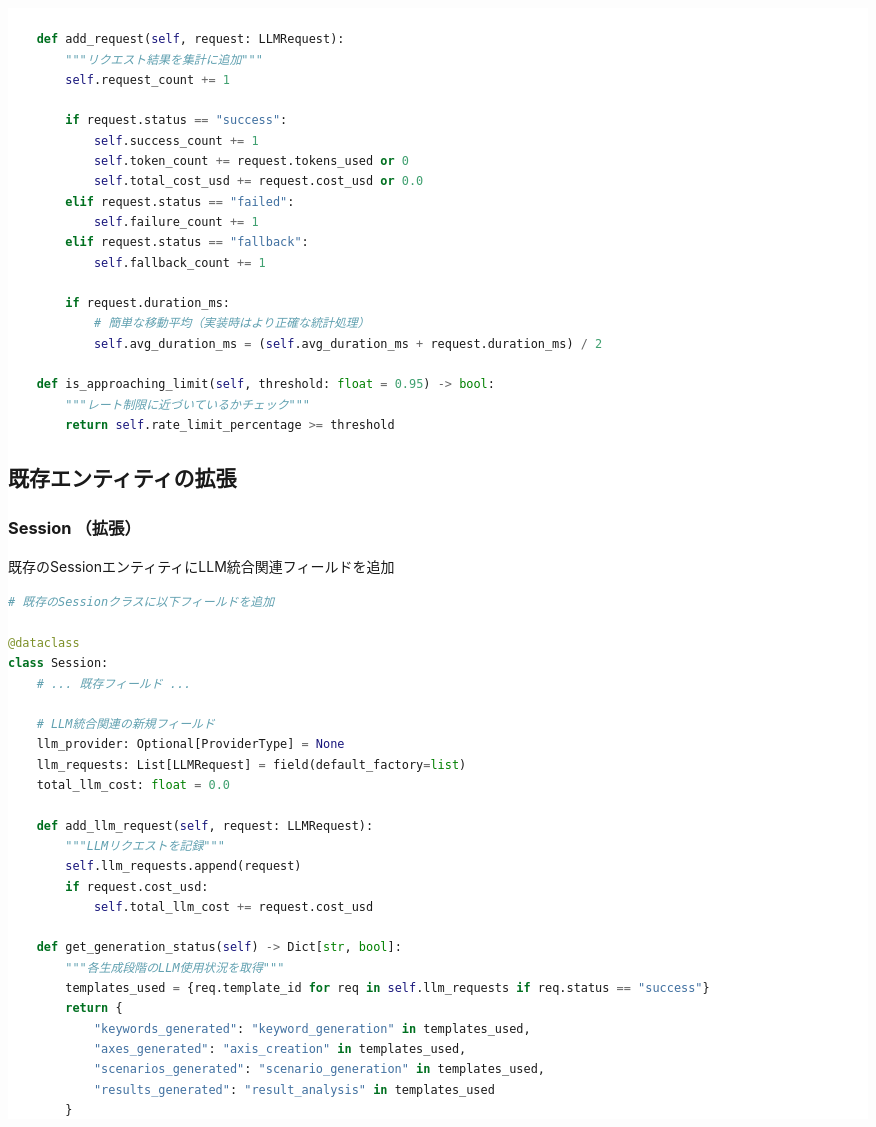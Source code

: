 ```python
    
    def add_request(self, request: LLMRequest):
        """リクエスト結果を集計に追加"""
        self.request_count += 1
        
        if request.status == "success":
            self.success_count += 1
            self.token_count += request.tokens_used or 0
            self.total_cost_usd += request.cost_usd or 0.0
        elif request.status == "failed":
            self.failure_count += 1
        elif request.status == "fallback":
            self.fallback_count += 1
            
        if request.duration_ms:
            # 簡単な移動平均（実装時はより正確な統計処理）
            self.avg_duration_ms = (self.avg_duration_ms + request.duration_ms) / 2
    
    def is_approaching_limit(self, threshold: float = 0.95) -> bool:
        """レート制限に近づいているかチェック"""
        return self.rate_limit_percentage >= threshold
```

## 既存エンティティの拡張

### Session （拡張）

既存のSessionエンティティにLLM統合関連フィールドを追加

```python
# 既存のSessionクラスに以下フィールドを追加

@dataclass
class Session:
    # ... 既存フィールド ...
    
    # LLM統合関連の新規フィールド
    llm_provider: Optional[ProviderType] = None
    llm_requests: List[LLMRequest] = field(default_factory=list)
    total_llm_cost: float = 0.0
    
    def add_llm_request(self, request: LLMRequest):
        """LLMリクエストを記録"""
        self.llm_requests.append(request)
        if request.cost_usd:
            self.total_llm_cost += request.cost_usd
    
    def get_generation_status(self) -> Dict[str, bool]:
        """各生成段階のLLM使用状況を取得"""
        templates_used = {req.template_id for req in self.llm_requests if req.status == "success"}
        return {
            "keywords_generated": "keyword_generation" in templates_used,
            "axes_generated": "axis_creation" in templates_used,
            "scenarios_generated": "scenario_generation" in templates_used,
            "results_generated": "result_analysis" in templates_used
        }
```
